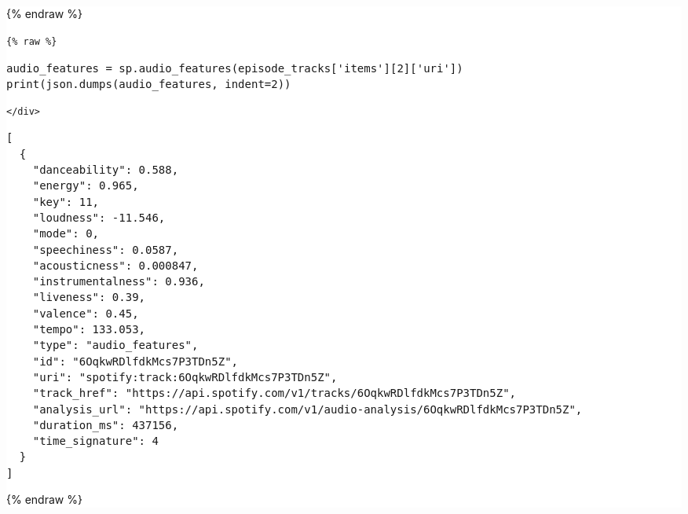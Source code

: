</div>

</div>
    {% endraw %}

    {% raw %}
    
<div class="cell border-box-sizing code_cell rendered">
<div class="input">

<div class="inner_cell">
    <div class="input_area">
<div class=" highlight hl-ipython3"><pre><span></span><span class="n">audio_features</span> <span class="o">=</span> <span class="n">sp</span><span class="o">.</span><span class="n">audio_features</span><span class="p">(</span><span class="n">episode_tracks</span><span class="p">[</span><span class="s1">&#39;items&#39;</span><span class="p">][</span><span class="mi">2</span><span class="p">][</span><span class="s1">&#39;uri&#39;</span><span class="p">])</span>
<span class="nb">print</span><span class="p">(</span><span class="n">json</span><span class="o">.</span><span class="n">dumps</span><span class="p">(</span><span class="n">audio_features</span><span class="p">,</span> <span class="n">indent</span><span class="o">=</span><span class="mi">2</span><span class="p">))</span>
</pre></div>

    </div>
</div>
</div>

<div class="output_wrapper">
<div class="output">

<div class="output_area">

<div class="output_subarea output_stream output_stdout output_text">
<pre>[
  {
    &#34;danceability&#34;: 0.588,
    &#34;energy&#34;: 0.965,
    &#34;key&#34;: 11,
    &#34;loudness&#34;: -11.546,
    &#34;mode&#34;: 0,
    &#34;speechiness&#34;: 0.0587,
    &#34;acousticness&#34;: 0.000847,
    &#34;instrumentalness&#34;: 0.936,
    &#34;liveness&#34;: 0.39,
    &#34;valence&#34;: 0.45,
    &#34;tempo&#34;: 133.053,
    &#34;type&#34;: &#34;audio_features&#34;,
    &#34;id&#34;: &#34;6OqkwRDlfdkMcs7P3TDn5Z&#34;,
    &#34;uri&#34;: &#34;spotify:track:6OqkwRDlfdkMcs7P3TDn5Z&#34;,
    &#34;track_href&#34;: &#34;https://api.spotify.com/v1/tracks/6OqkwRDlfdkMcs7P3TDn5Z&#34;,
    &#34;analysis_url&#34;: &#34;https://api.spotify.com/v1/audio-analysis/6OqkwRDlfdkMcs7P3TDn5Z&#34;,
    &#34;duration_ms&#34;: 437156,
    &#34;time_signature&#34;: 4
  }
]
</pre>
</div>
</div>

</div>
</div>

</div>
    {% endraw %}
